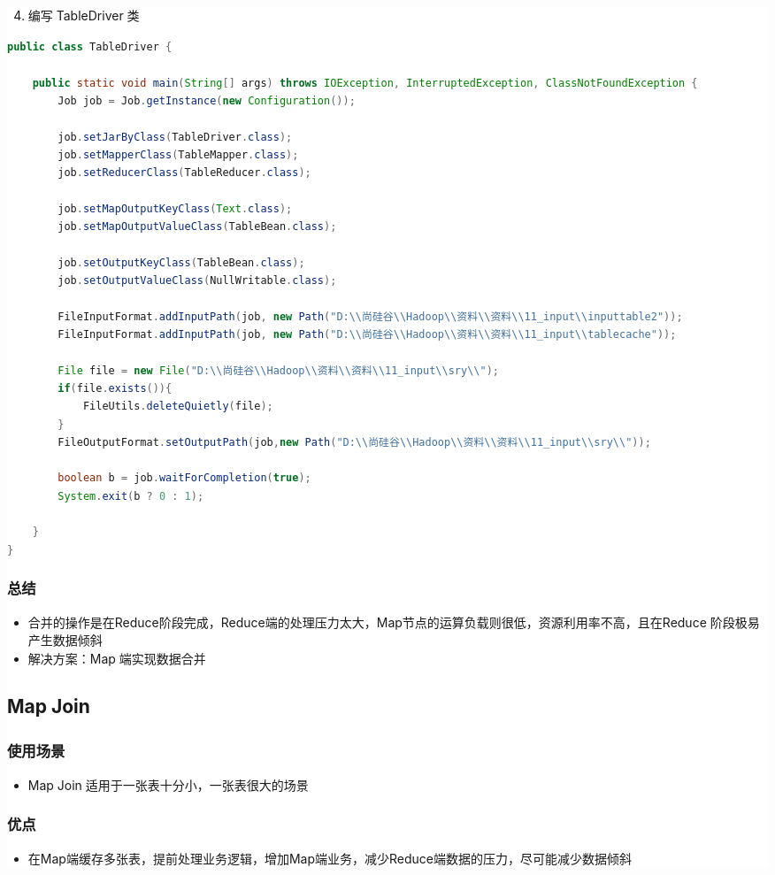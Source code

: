 4. 编写 TableDriver 类

~~~java
public class TableDriver {

    public static void main(String[] args) throws IOException, InterruptedException, ClassNotFoundException {
        Job job = Job.getInstance(new Configuration());

        job.setJarByClass(TableDriver.class);
        job.setMapperClass(TableMapper.class);
        job.setReducerClass(TableReducer.class);

        job.setMapOutputKeyClass(Text.class);
        job.setMapOutputValueClass(TableBean.class);

        job.setOutputKeyClass(TableBean.class);
        job.setOutputValueClass(NullWritable.class);

        FileInputFormat.addInputPath(job, new Path("D:\\尚硅谷\\Hadoop\\资料\\资料\\11_input\\inputtable2"));
        FileInputFormat.addInputPath(job, new Path("D:\\尚硅谷\\Hadoop\\资料\\资料\\11_input\\tablecache"));

        File file = new File("D:\\尚硅谷\\Hadoop\\资料\\资料\\11_input\\sry\\");
        if(file.exists()){
            FileUtils.deleteQuietly(file);
        }
        FileOutputFormat.setOutputPath(job,new Path("D:\\尚硅谷\\Hadoop\\资料\\资料\\11_input\\sry\\"));

        boolean b = job.waitForCompletion(true);
        System.exit(b ? 0 : 1);

    }
}
~~~

### 总结

- 合并的操作是在Reduce阶段完成，Reduce端的处理压力太大，Map节点的运算负载则很低，资源利用率不高，且在Reduce 阶段极易产生数据倾斜
- 解决方案：Map 端实现数据合并

## Map Join

### 使用场景

- Map Join 适用于一张表十分小，一张表很大的场景

### 优点

- 在Map端缓存多张表，提前处理业务逻辑，增加Map端业务，减少Reduce端数据的压力，尽可能减少数据倾斜
